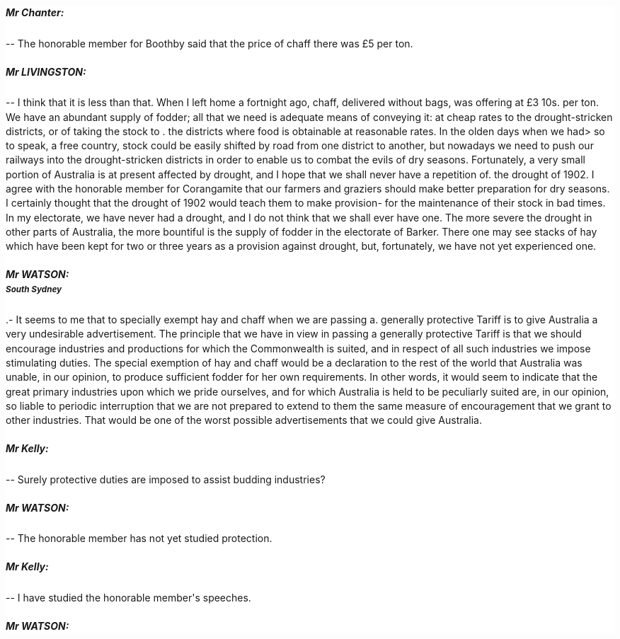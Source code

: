 ##### Mr Chanter:

-- The honorable member for Boothby said that the price of chaff there was £5 per ton. 

##### Mr LIVINGSTON:

-- I think that it is less than that. When I left home a fortnight ago, chaff, delivered without bags, was offering at £3 10s. per ton. We have an abundant supply of fodder; all that we need is adequate means of conveying it: at cheap rates to the drought-stricken districts, or of taking the stock to . the districts where food is obtainable at reasonable rates. In the olden days when we had&gt;  so to speak, a free country, stock could be easily shifted by road from one district to another, but nowadays we need to push our railways into the drought-stricken districts in order to enable us to combat the evils of dry seasons. Fortunately, a very small portion of Australia is at present affected by drought, and I hope that we shall never have a repetition of. the drought of 1902. I agree with the honorable member for Corangamite that our farmers and graziers should make better preparation for dry seasons. I certainly thought that the drought of 1902 would teach them to make provision- for the maintenance of their stock in bad times. In my electorate, we have never had a drought, and I do not think that we shall ever have one. The more severe the drought in other parts of Australia, the more bountiful is the supply of fodder in the electorate of Barker. There one may see stacks of hay which have been kept for two or three years as a provision against drought, but, fortunately, we have not yet experienced one. 

##### Mr WATSON:<br><small class="text-muted">South Sydney</small>

.- It seems to me that to specially exempt hay and chaff when we are passing a. generally protective Tariff is to give Australia a very undesirable advertisement. The principle that we have in view in passing a generally protective Tariff is that we should encourage industries and productions for which the Commonwealth is suited, and in respect of all such industries we impose stimulating duties. The special exemption of hay and chaff would be a declaration to the rest of the world that Australia was unable, in our opinion, to produce sufficient fodder for her own requirements. In other words, it would seem to indicate that the great primary industries upon which we pride ourselves, and for which Australia is held to be peculiarly suited are, in our opinion, so liable to periodic interruption that we are not prepared to extend to them the same measure of encouragement that we grant to other industries. That would be one of the worst possible advertisements that we could give Australia. 

##### Mr Kelly:

--  Surely protective duties are imposed to assist budding industries? 

##### Mr WATSON:

-- The honorable member has not yet studied protection. 

##### Mr Kelly:

--  I have studied the honorable member's speeches. 

##### Mr WATSON:
